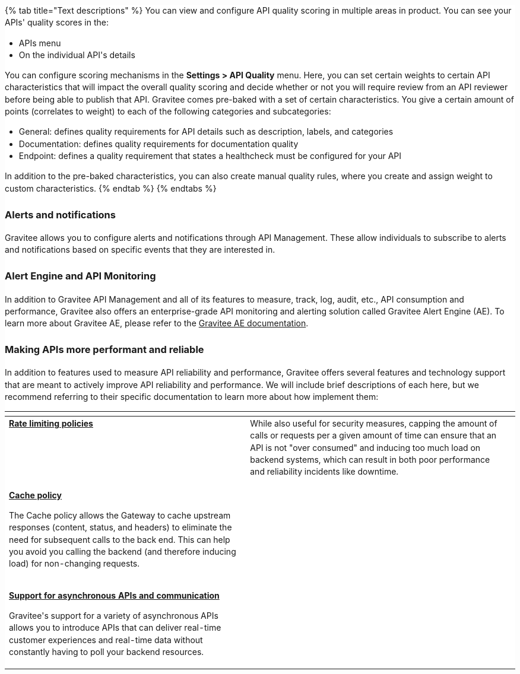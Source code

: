 {% tab title="Text descriptions" %}
You can view and configure API quality scoring in multiple areas in product. You can see your APIs' quality scores in the:

* APIs menu
* On the individual API's details

You can configure scoring mechanisms in the **Settings > API Quality** menu. Here, you can set certain weights to certain API characteristics that will impact the overall quality scoring and decide whether or not you will require review from an API reviewer before being able to publish that API. Gravitee comes pre-baked with a set of certain characteristics. You give a certain amount of points (correlates to weight) to each of the following categories and subcategories:

* General: defines quality requirements for API details such as description, labels, and categories
* Documentation: defines quality requirements for documentation quality
* Endpoint: defines a quality requirement that states a healthcheck must be configured for your API

In addition to the pre-baked characteristics, you can also create manual quality rules, where you create and assign weight to custom characteristics.
{% endtab %}
{% endtabs %}

### Alerts and notifications

Gravitee allows you to configure alerts and notifications through API Management. These allow individuals to subscribe to alerts and notifications based on specific events that they are interested in.

### Alert Engine and API Monitoring

In addition to Gravitee API Management and all of its features to measure, track, log, audit, etc., API consumption and performance, Gravitee also offers an enterprise-grade API monitoring and alerting solution called Gravitee Alert Engine (AE). To learn more about Gravitee AE, please refer to the [Gravitee AE documentation](https://app.gitbook.com/o/8qli0UVuPJ39JJdq9ebZ/s/WAKqxjzYogMr1tk18evT/).

### Making APIs more performant and reliable

In addition to features used to measure API reliability and performance, Gravitee offers several features and technology support that are meant to actively improve API reliability and performance. We will include brief descriptions of each here, but we recommend referring to their specific documentation to learn more about how implement them:

<table data-view="cards"><thead><tr><th></th><th></th><th></th></tr></thead><tbody><tr><td><a href="../../reference/policy-reference/rate-limit.md"><strong>Rate limiting policies</strong></a></td><td>While also useful for security measures, capping the amount of calls or requests per a given amount of time can ensure that an API is not "over consumed" and inducing too much load on backend systems, which can result in both poor performance and reliability incidents like downtime.</td><td></td></tr><tr><td><p><a href="../../reference/policy-reference/cache.md"><strong>Cache policy</strong></a></p><p>The Cache policy allows the Gateway to cache upstream responses (content, status, and headers) to eliminate the need for subsequent calls to the back end. This can help you avoid you calling the backend (and therefore inducing load) for non-changing requests.</p></td><td></td><td></td></tr><tr><td><p><a href="../create-apis/#supported-api-styles-event-brokers-and-communication-patterns"><strong>Support for asynchronous APIs and communication</strong></a></p><p>Gravitee's support for a variety of asynchronous APIs allows you to introduce APIs that can deliver real-time customer experiences and real-time data without constantly having to poll your backend resources.</p></td><td></td><td></td></tr></tbody></table>
